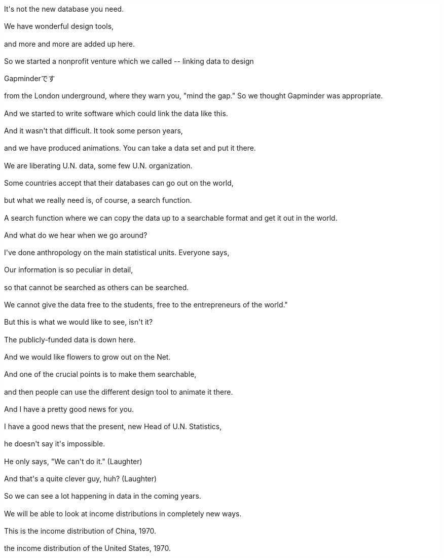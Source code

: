 It's not the new database you need. 

We have wonderful design tools,

and more and more are added up here.

So we started a nonprofit venture which we called -- linking data to design 

Gapminderです 

from the London underground, where they warn you, "mind the gap." So we thought Gapminder was appropriate. 

And we started to write software which could link the data like this.

And it wasn't that difficult. It took some person years,

and we have produced animations. You can take a data set and put it there.

We are liberating U.N. data, some few U.N. organization.

Some countries accept that their databases can go out on the world,

but what we really need is, of course, a search function.

A search function where we can copy the data up to a searchable format and get it out in the world.

And what do we hear when we go around?

I've done anthropology on the main statistical units. Everyone says,

Our information is so peculiar in detail,

so that cannot be searched as others can be searched.

We cannot give the data free to the students, free to the entrepreneurs of the world."

But this is what we would like to see, isn't it?

The publicly-funded data is down here. 

And we would like flowers to grow out on the Net.

And one of the crucial points is to make them searchable,

and then people can use the different design tool to animate it there.

And I have a pretty good news for you.

I have a good news that the present, new Head of U.N. Statistics,

he doesn't say it's impossible.

He only says, "We can't do it." (Laughter)

And that's a quite clever guy, huh? (Laughter)

So we can see a lot happening in data in the coming years.

We will be able to look at income distributions in completely new ways.

This is the income distribution of China, 1970. 

the income distribution of the United States, 1970.
